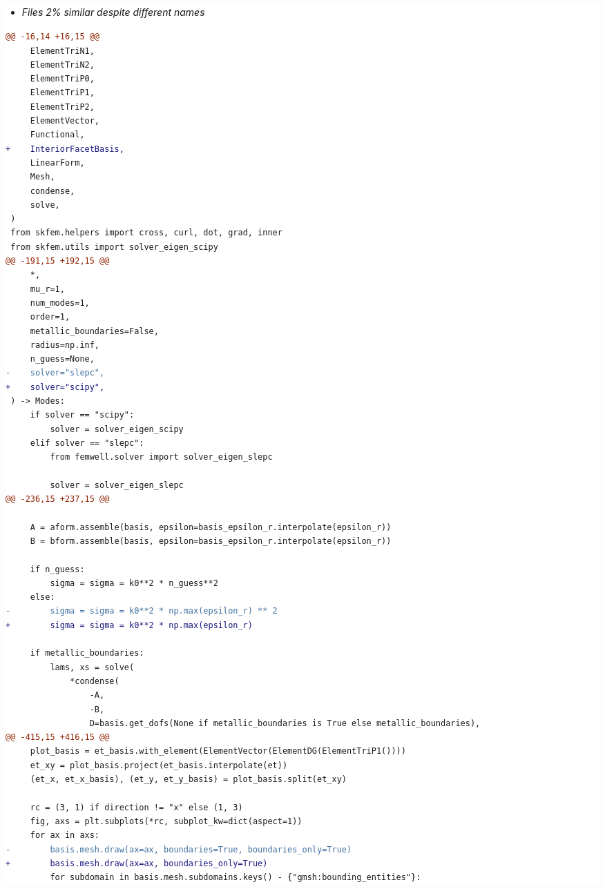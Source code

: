  * *Files 2% similar despite different names*

```diff
@@ -16,14 +16,15 @@
     ElementTriN1,
     ElementTriN2,
     ElementTriP0,
     ElementTriP1,
     ElementTriP2,
     ElementVector,
     Functional,
+    InteriorFacetBasis,
     LinearForm,
     Mesh,
     condense,
     solve,
 )
 from skfem.helpers import cross, curl, dot, grad, inner
 from skfem.utils import solver_eigen_scipy
@@ -191,15 +192,15 @@
     *,
     mu_r=1,
     num_modes=1,
     order=1,
     metallic_boundaries=False,
     radius=np.inf,
     n_guess=None,
-    solver="slepc",
+    solver="scipy",
 ) -> Modes:
     if solver == "scipy":
         solver = solver_eigen_scipy
     elif solver == "slepc":
         from femwell.solver import solver_eigen_slepc
 
         solver = solver_eigen_slepc
@@ -236,15 +237,15 @@
 
     A = aform.assemble(basis, epsilon=basis_epsilon_r.interpolate(epsilon_r))
     B = bform.assemble(basis, epsilon=basis_epsilon_r.interpolate(epsilon_r))
 
     if n_guess:
         sigma = sigma = k0**2 * n_guess**2
     else:
-        sigma = sigma = k0**2 * np.max(epsilon_r) ** 2
+        sigma = sigma = k0**2 * np.max(epsilon_r)
 
     if metallic_boundaries:
         lams, xs = solve(
             *condense(
                 -A,
                 -B,
                 D=basis.get_dofs(None if metallic_boundaries is True else metallic_boundaries),
@@ -415,15 +416,15 @@
     plot_basis = et_basis.with_element(ElementVector(ElementDG(ElementTriP1())))
     et_xy = plot_basis.project(et_basis.interpolate(et))
     (et_x, et_x_basis), (et_y, et_y_basis) = plot_basis.split(et_xy)
 
     rc = (3, 1) if direction != "x" else (1, 3)
     fig, axs = plt.subplots(*rc, subplot_kw=dict(aspect=1))
     for ax in axs:
-        basis.mesh.draw(ax=ax, boundaries=True, boundaries_only=True)
+        basis.mesh.draw(ax=ax, boundaries_only=True)
         for subdomain in basis.mesh.subdomains.keys() - {"gmsh:bounding_entities"}:
```